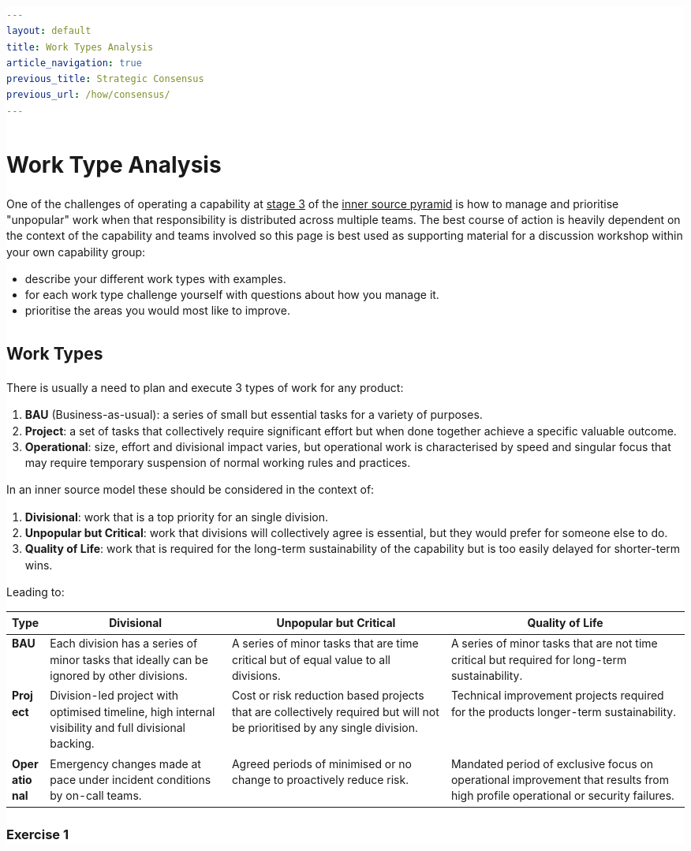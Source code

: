 ```yaml
---
layout: default
title: Work Types Analysis
article_navigation: true
previous_title: Strategic Consensus
previous_url: /how/consensus/
---
```


# Work Type Analysis

One of the challenges of operating a capability at [stage 3](/how/multiple-teams/) of the [inner source pyramid](/how/) is how to manage and prioritise "unpopular" work when that responsibility is distributed across multiple teams. The best course of action is heavily dependent on the context of the capability and teams involved so this page is best used as supporting material for a discussion workshop within your own capability group:

- describe your different work types with examples.
- for each work type challenge yourself with questions about how you manage it.
- prioritise the areas you would most like to improve.

## Work Types

There is usually a need to plan and execute 3 types of work for any product:

1. **BAU** (Business-as-usual): a series of small but essential tasks for a variety of purposes.
2. **Project**: a set of tasks that collectively require significant effort but when done together achieve a specific valuable outcome.
3. **Operational**: size, effort and divisional impact varies, but operational work is characterised by speed and singular focus that may require temporary suspension of normal working rules and practices.

In an inner source model these should be considered in the context of:

1. **Divisional**: work that is a top priority for an single division.
2. **Unpopular but Critical**: work that divisions will collectively agree is essential, but they would prefer for someone else to do.
3. **Quality of Life**: work that is required for the long-term sustainability of the capability but is too easily delayed for shorter-term wins.

Leading to:

| Type            | Divisional                                                                                          | Unpopular but Critical                                                                                                   | Quality of Life                                                                                                                |
| --------------- | --------------------------------------------------------------------------------------------------- | ------------------------------------------------------------------------------------------------------------------------ | ------------------------------------------------------------------------------------------------------------------------------ |
| **BAU**         | Each division has a series of minor tasks that ideally can be ignored by other divisions.           | A series of minor tasks that are time critical but of equal value to all divisions.                                      | A series of minor tasks that are not time critical but required for long-term sustainability.                                  |
| **Project**     | Division-led project with optimised timeline, high internal visibility and full divisional backing. | Cost or risk reduction based projects that are collectively required but will not be prioritised by any single division. | Technical improvement projects required for the products longer-term sustainability.                                           |
| **Operational** | Emergency changes made at pace under incident conditions by on-call teams.                          | Agreed periods of minimised or no change to proactively reduce risk.                                                     | Mandated period of exclusive focus on operational improvement that results from high profile operational or security failures. |

### Exercise 1
